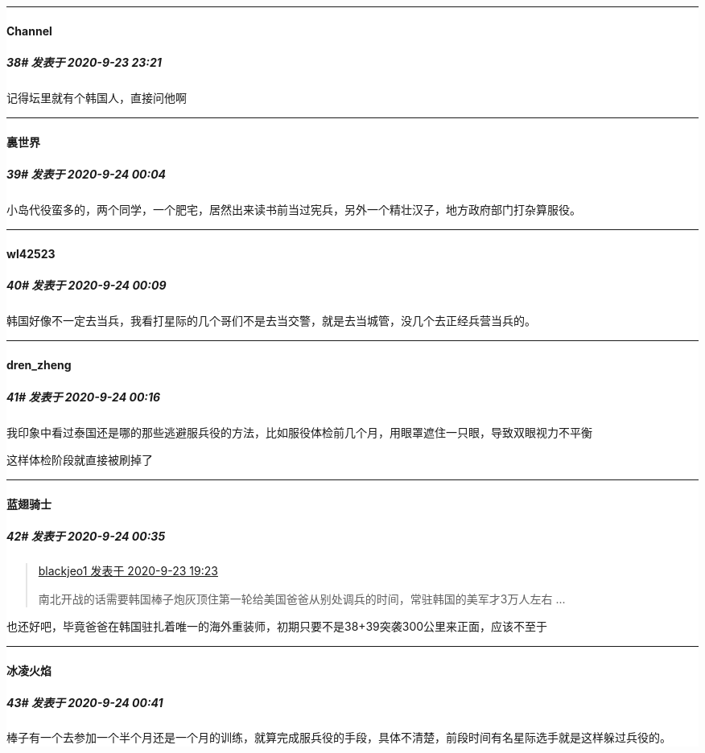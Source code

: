 
-----

####  Channel  
##### 38#       发表于 2020-9-23 23:21


记得坛里就有个韩国人，直接问他啊


-----

####  裏世界  
##### 39#       发表于 2020-9-24 00:04


小岛代役蛮多的，两个同学，一个肥宅，居然出来读书前当过宪兵，另外一个精壮汉子，地方政府部门打杂算服役。


-----

####  wl42523  
##### 40#       发表于 2020-9-24 00:09


韩国好像不一定去当兵，我看打星际的几个哥们不是去当交警，就是去当城管，没几个去正经兵营当兵的。


-----

####  dren_zheng  
##### 41#       发表于 2020-9-24 00:16


我印象中看过泰国还是哪的那些逃避服兵役的方法，比如服役体检前几个月，用眼罩遮住一只眼，导致双眼视力不平衡

这样体检阶段就直接被刷掉了


-----

####  蓝翅骑士  
##### 42#       发表于 2020-9-24 00:35


<blockquote><a href="httphttps://bbs.saraba1st.com/2b/forum.php?mod=redirect&amp;goto=findpost&amp;pid=48828837&amp;ptid=1961477" target="_blank">blackjeo1 发表于 2020-9-23 19:23</a>

南北开战的话需要韩国棒子炮灰顶住第一轮给美国爸爸从别处调兵的时间，常驻韩国的美军才3万人左右 ...</blockquote>
也还好吧，毕竟爸爸在韩国驻扎着唯一的海外重装师，初期只要不是38+39突袭300公里来正面，应该不至于


-----

####  冰凌火焰  
##### 43#       发表于 2020-9-24 00:41


棒子有一个去参加一个半个月还是一个月的训练，就算完成服兵役的手段，具体不清楚，前段时间有名星际选手就是这样躲过兵役的。
